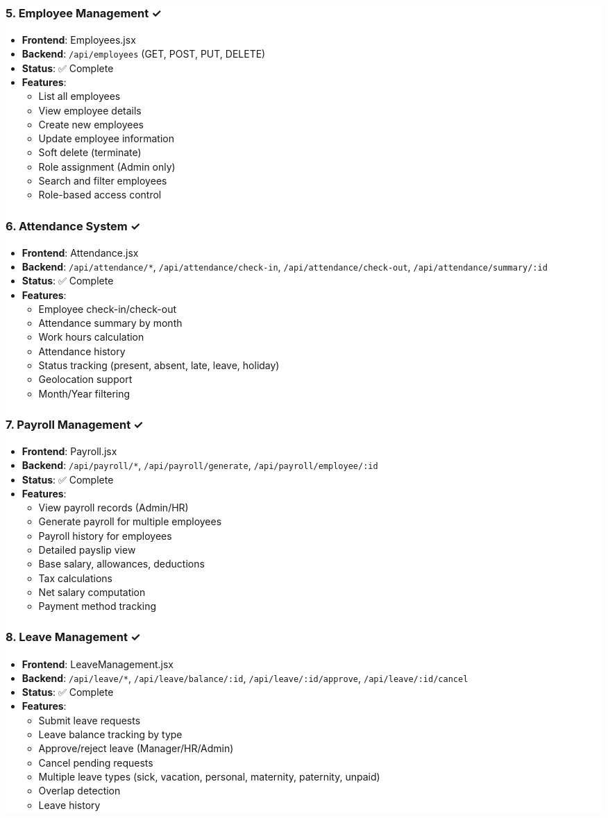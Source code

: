 ### 5. **Employee Management** ✓
- **Frontend**: Employees.jsx
- **Backend**: `/api/employees` (GET, POST, PUT, DELETE)
- **Status**: ✅ Complete
- **Features**:
  - List all employees
  - View employee details
  - Create new employees
  - Update employee information
  - Soft delete (terminate)
  - Role assignment (Admin only)
  - Search and filter employees
  - Role-based access control

### 6. **Attendance System** ✓
- **Frontend**: Attendance.jsx
- **Backend**: `/api/attendance/*`, `/api/attendance/check-in`, `/api/attendance/check-out`, `/api/attendance/summary/:id`
- **Status**: ✅ Complete
- **Features**:
  - Employee check-in/check-out
  - Attendance summary by month
  - Work hours calculation
  - Attendance history
  - Status tracking (present, absent, late, leave, holiday)
  - Geolocation support
  - Month/Year filtering

### 7. **Payroll Management** ✓
- **Frontend**: Payroll.jsx
- **Backend**: `/api/payroll/*`, `/api/payroll/generate`, `/api/payroll/employee/:id`
- **Status**: ✅ Complete
- **Features**:
  - View payroll records (Admin/HR)
  - Generate payroll for multiple employees
  - Payroll history for employees
  - Detailed payslip view
  - Base salary, allowances, deductions
  - Tax calculations
  - Net salary computation
  - Payment method tracking

### 8. **Leave Management** ✓
- **Frontend**: LeaveManagement.jsx
- **Backend**: `/api/leave/*`, `/api/leave/balance/:id`, `/api/leave/:id/approve`, `/api/leave/:id/cancel`
- **Status**: ✅ Complete
- **Features**:
  - Submit leave requests
  - Leave balance tracking by type
  - Approve/reject leave (Manager/HR/Admin)
  - Cancel pending requests
  - Multiple leave types (sick, vacation, personal, maternity, paternity, unpaid)
  - Overlap detection
  - Leave history
